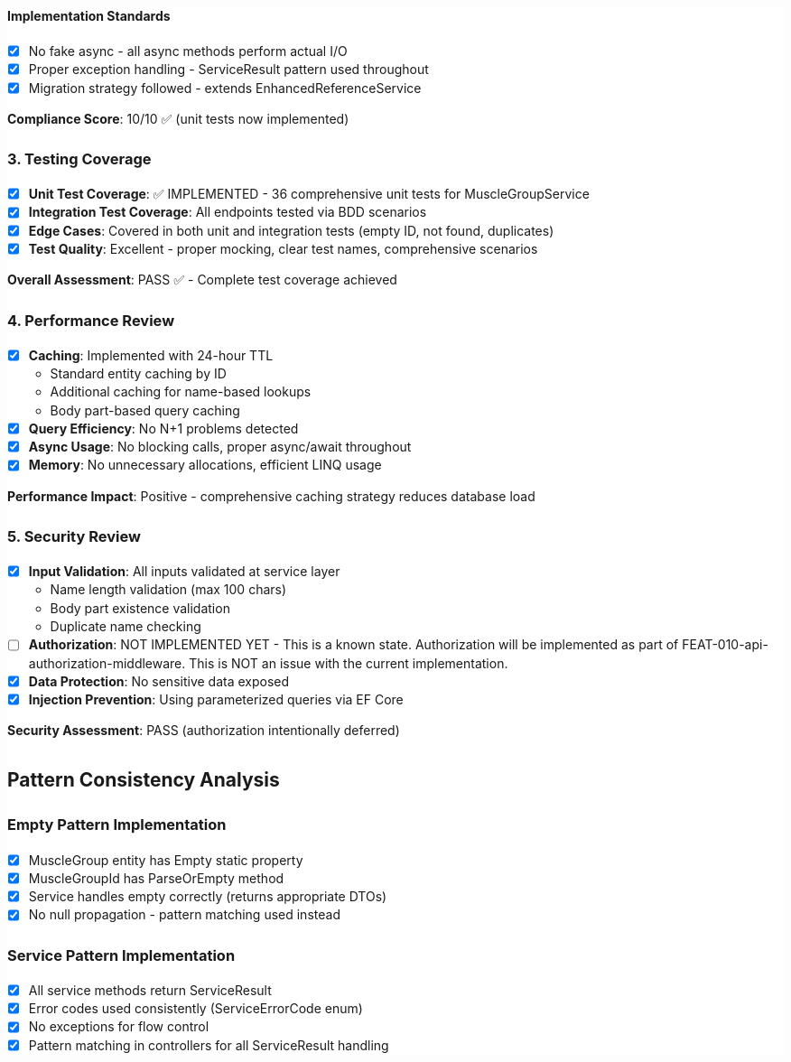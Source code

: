 #### Implementation Standards
- [x] No fake async - all async methods perform actual I/O
- [x] Proper exception handling - ServiceResult pattern used throughout
- [x] Migration strategy followed - extends EnhancedReferenceService

**Compliance Score**: 10/10 ✅ (unit tests now implemented)

### 3. Testing Coverage
- [x] **Unit Test Coverage**: ✅ IMPLEMENTED - 36 comprehensive unit tests for MuscleGroupService
- [x] **Integration Test Coverage**: All endpoints tested via BDD scenarios
- [x] **Edge Cases**: Covered in both unit and integration tests (empty ID, not found, duplicates)
- [x] **Test Quality**: Excellent - proper mocking, clear test names, comprehensive scenarios

**Overall Assessment**: PASS ✅ - Complete test coverage achieved

### 4. Performance Review
- [x] **Caching**: Implemented with 24-hour TTL
  - Standard entity caching by ID
  - Additional caching for name-based lookups
  - Body part-based query caching
- [x] **Query Efficiency**: No N+1 problems detected
- [x] **Async Usage**: No blocking calls, proper async/await throughout
- [x] **Memory**: No unnecessary allocations, efficient LINQ usage

**Performance Impact**: Positive - comprehensive caching strategy reduces database load

### 5. Security Review
- [x] **Input Validation**: All inputs validated at service layer
  - Name length validation (max 100 chars)
  - Body part existence validation
  - Duplicate name checking
- [ ] **Authorization**: NOT IMPLEMENTED YET - This is a known state. Authorization will be implemented as part of FEAT-010-api-authorization-middleware. This is NOT an issue with the current implementation.
- [x] **Data Protection**: No sensitive data exposed
- [x] **Injection Prevention**: Using parameterized queries via EF Core

**Security Assessment**: PASS (authorization intentionally deferred)

## Pattern Consistency Analysis

### Empty Pattern Implementation
- [x] MuscleGroup entity has Empty static property
- [x] MuscleGroupId has ParseOrEmpty method
- [x] Service handles empty correctly (returns appropriate DTOs)
- [x] No null propagation - pattern matching used instead

### Service Pattern Implementation
- [x] All service methods return ServiceResult<T>
- [x] Error codes used consistently (ServiceErrorCode enum)
- [x] No exceptions for flow control
- [x] Pattern matching in controllers for all ServiceResult handling
